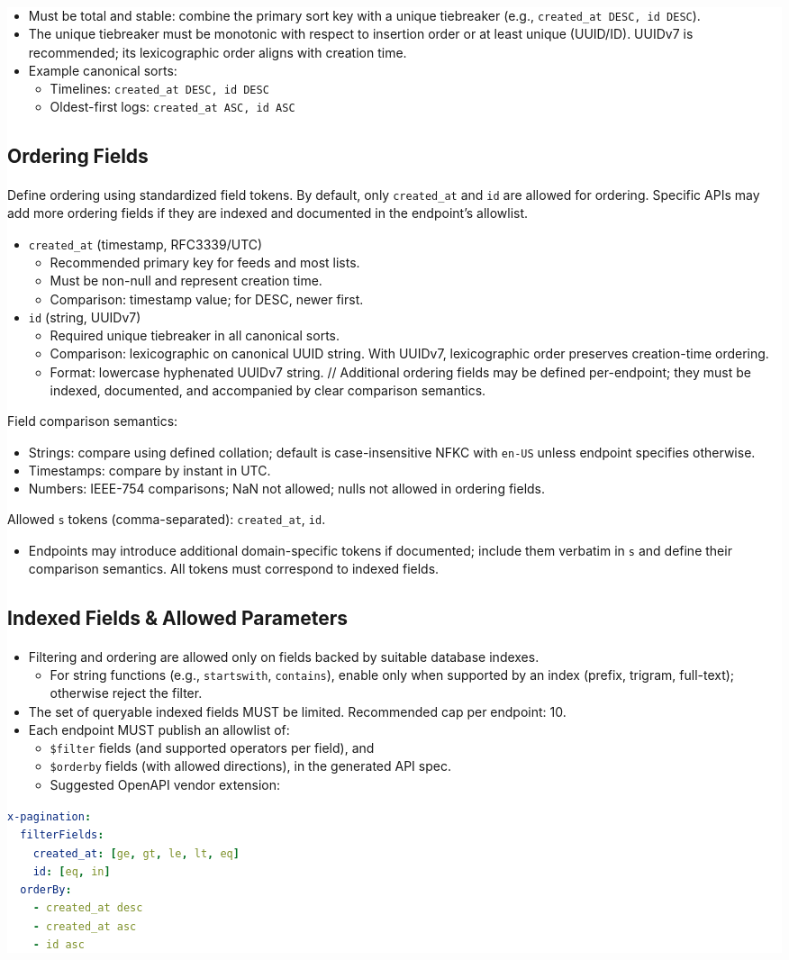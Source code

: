 - Must be total and stable: combine the primary sort key with a unique tiebreaker (e.g., `created_at DESC, id DESC`).
- The unique tiebreaker must be monotonic with respect to insertion order or at least unique (UUID/ID). UUIDv7 is recommended; its lexicographic order aligns with creation time.
- Example canonical sorts:
  - Timelines: `created_at DESC, id DESC`
  - Oldest-first logs: `created_at ASC, id ASC`

## Ordering Fields

Define ordering using standardized field tokens. By default, only `created_at` and `id` are allowed for ordering. Specific APIs may add more ordering fields if they are indexed and documented in the endpoint’s allowlist.

- `created_at` (timestamp, RFC3339/UTC)
  - Recommended primary key for feeds and most lists.
  - Must be non-null and represent creation time.
  - Comparison: timestamp value; for DESC, newer first.
- `id` (string, UUIDv7)
  - Required unique tiebreaker in all canonical sorts.
  - Comparison: lexicographic on canonical UUID string. With UUIDv7, lexicographic order preserves creation-time ordering.
  - Format: lowercase hyphenated UUIDv7 string.
// Additional ordering fields may be defined per-endpoint; they must be indexed, documented, and accompanied by clear comparison semantics.

Field comparison semantics:
- Strings: compare using defined collation; default is case-insensitive NFKC with `en-US` unless endpoint specifies otherwise.
- Timestamps: compare by instant in UTC.
- Numbers: IEEE-754 comparisons; NaN not allowed; nulls not allowed in ordering fields.

Allowed `s` tokens (comma-separated): `created_at`, `id`.
- Endpoints may introduce additional domain-specific tokens if documented; include them verbatim in `s` and define their comparison semantics. All tokens must correspond to indexed fields.

## Indexed Fields & Allowed Parameters

- Filtering and ordering are allowed only on fields backed by suitable database indexes.
  - For string functions (e.g., `startswith`, `contains`), enable only when supported by an index (prefix, trigram, full-text); otherwise reject the filter.
- The set of queryable indexed fields MUST be limited. Recommended cap per endpoint: 10.
- Each endpoint MUST publish an allowlist of:
  - `$filter` fields (and supported operators per field), and
  - `$orderby` fields (with allowed directions),
  in the generated API spec.
  - Suggested OpenAPI vendor extension:

```yaml
x-pagination:
  filterFields:
    created_at: [ge, gt, le, lt, eq]
    id: [eq, in]
  orderBy:
    - created_at desc
    - created_at asc
    - id asc
```
